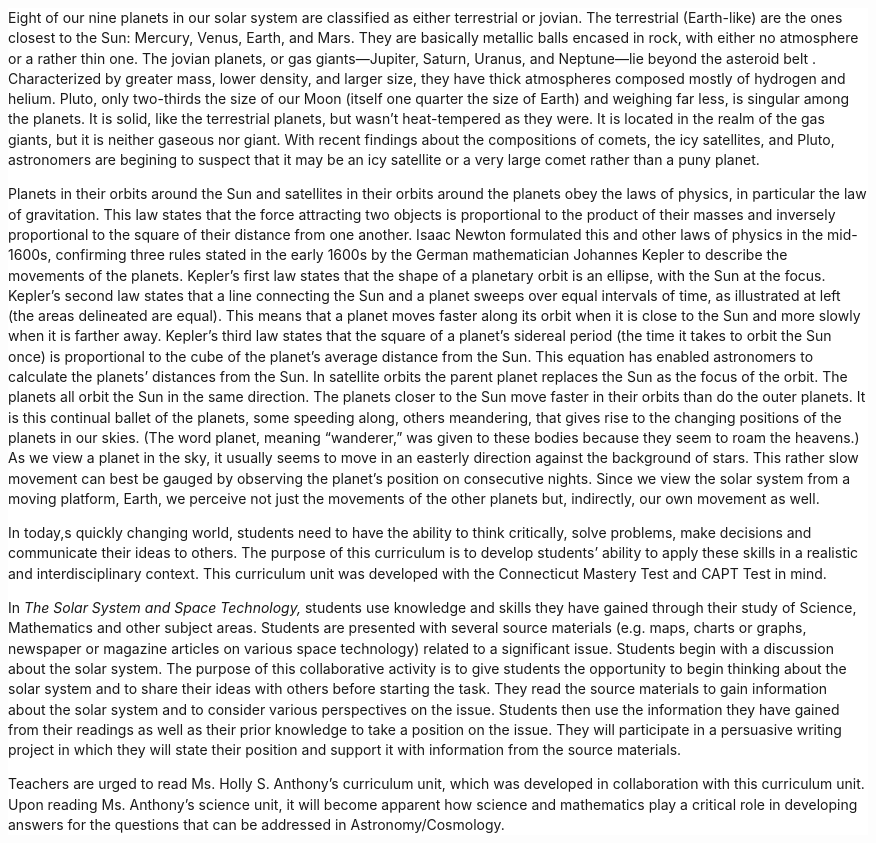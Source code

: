 Eight of our nine planets in our solar system are classified as either terrestrial or jovian. The terrestrial (Earth-like) are the ones closest to the Sun: Mercury, Venus, Earth, and Mars. They are basically metallic balls encased in rock, with either no atmosphere or a rather thin one. The jovian planets, or gas giants—Jupiter, Saturn, Uranus, and Neptune—lie beyond the asteroid belt . Characterized by greater mass, lower density, and larger size, they have thick atmospheres composed mostly of hydrogen and helium. Pluto, only two-thirds the size of our Moon (itself one quarter the size of Earth) and weighing far less, is singular among the planets. It is solid, like the terrestrial planets, but wasn’t heat-tempered as they were. It is located in the realm of the gas giants, but it is neither gaseous nor giant. With recent findings about the compositions of comets, the icy satellites, and Pluto, astronomers are begining to suspect that it may be an icy satellite or a very large comet rather than a puny planet.
</p>
<p>
Planets in their orbits around the Sun and satellites in their orbits around the planets obey the laws of physics, in particular the law of gravitation. This law states that the force attracting two objects is proportional to the product of their masses and inversely proportional to the square of their distance from one another. Isaac Newton formulated this and other laws of physics in the mid-1600s, confirming three rules stated in the early 1600s by the German mathematician Johannes Kepler to describe the movements of the planets. Kepler’s first law states that the shape of a planetary orbit is an ellipse, with the Sun at the focus. Kepler’s second law states that a line connecting the Sun and a planet sweeps over equal intervals of time, as illustrated at left (the areas delineated are equal). This means that a planet moves faster along its orbit when it is close to the Sun and more slowly when it is farther away. Kepler’s third law states that the square of a planet’s sidereal period (the time it takes to orbit the Sun once) is proportional to the cube of the planet’s average distance from the Sun. This equation has enabled astronomers to calculate the planets’ distances from the Sun. In satellite orbits the parent planet replaces the Sun as the focus of the orbit. The planets all orbit the Sun in the same direction. The planets closer to the Sun move faster in their orbits than do the outer planets. It is this continual ballet of the planets, some speeding along, others meandering, that gives rise to the changing positions of the planets in our skies. (The word planet, meaning “wanderer,” was given to these bodies because they seem to roam the heavens.) As we view a planet in the sky, it usually seems to move in an easterly direction against the background of stars. This rather slow movement can best be gauged by observing the planet’s position on consecutive nights. Since we view the solar system from a moving platform, Earth, we perceive not just the movements of the other planets but, indirectly, our own movement as well.
</p>
<p>
In today,s quickly changing world, students need to have the ability to think critically, solve problems, make decisions and communicate their ideas to others. The purpose of this curriculum is to develop students’ ability to apply these skills in a realistic and interdisciplinary context. This curriculum unit was developed with the Connecticut Mastery Test and CAPT Test in mind.
</p>
<p>
In
<i>
The Solar System and Space Technology,
</i>
students use knowledge and skills they have gained through their study of Science, Mathematics and other subject areas. Students are presented with several source materials (e.g. maps, charts or graphs, newspaper or magazine articles on various space technology) related to a significant issue. Students begin with a discussion about the solar system. The purpose of this collaborative activity is to give students the opportunity to begin thinking about the solar system and to share their ideas with others before starting the task. They read the source materials to gain information about the solar system and to consider various perspectives on the issue. Students then use the information they have gained from their readings as well as their prior knowledge to take a position on the issue. They will participate in a persuasive writing project in which they will state their position and support it with information from the source materials.
</p>
<p>
Teachers are urged to read Ms. Holly S. Anthony’s curriculum unit, which was developed in collaboration with this curriculum unit. Upon reading Ms. Anthony’s science unit, it will become apparent how science and mathematics play a critical role in developing answers for the questions that can be addressed in Astronomy/Cosmology.
</p>
<p>